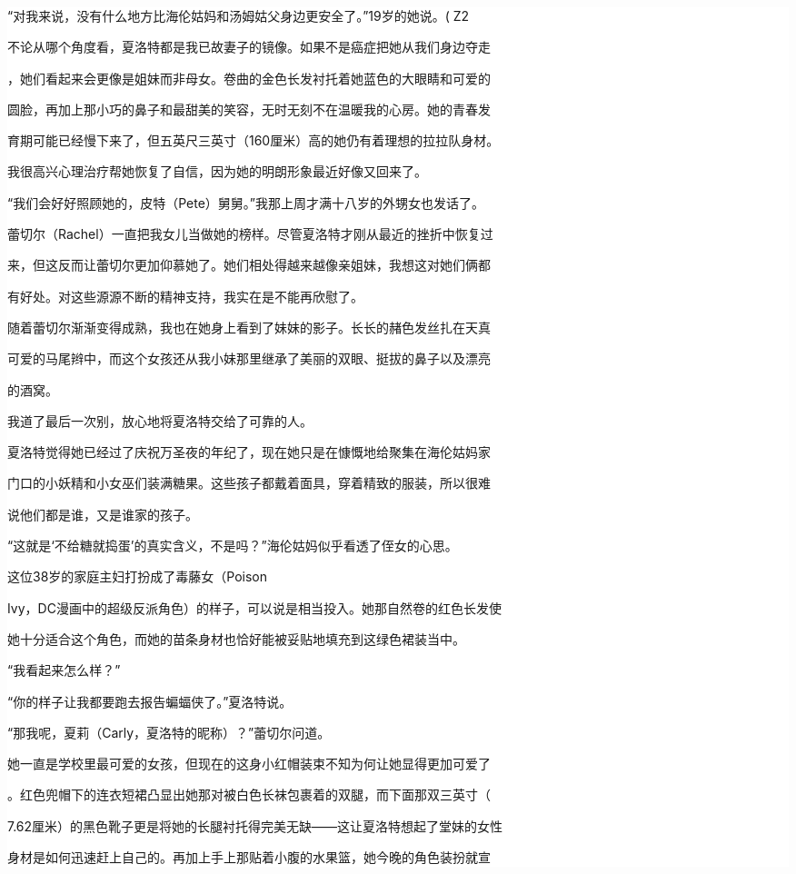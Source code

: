 “对我来说，没有什么地方比海伦姑妈和汤姆姑父身边更安全了。”19岁的她说。(   Z2



不论从哪个角度看，夏洛特都是我已故妻子的镜像。如果不是癌症把她从我们身边夺走

，她们看起来会更像是姐妹而非母女。卷曲的金色长发衬托着她蓝色的大眼睛和可爱的

圆脸，再加上那小巧的鼻子和最甜美的笑容，无时无刻不在温暖我的心房。她的青春发

育期可能已经慢下来了，但五英尺三英寸（160厘米）高的她仍有着理想的拉拉队身材。

我很高兴心理治疗帮她恢复了自信，因为她的明朗形象最近好像又回来了。



“我们会好好照顾她的，皮特（Pete）舅舅。”我那上周才满十八岁的外甥女也发话了。



蕾切尔（Rachel）一直把我女儿当做她的榜样。尽管夏洛特才刚从最近的挫折中恢复过

来，但这反而让蕾切尔更加仰慕她了。她们相处得越来越像亲姐妹，我想这对她们俩都

有好处。对这些源源不断的精神支持，我实在是不能再欣慰了。

随着蕾切尔渐渐变得成熟，我也在她身上看到了妹妹的影子。长长的赭色发丝扎在天真

可爱的马尾辫中，而这个女孩还从我小妹那里继承了美丽的双眼、挺拔的鼻子以及漂亮

的酒窝。

我道了最后一次别，放心地将夏洛特交给了可靠的人。

夏洛特觉得她已经过了庆祝万圣夜的年纪了，现在她只是在慷慨地给聚集在海伦姑妈家

门口的小妖精和小女巫们装满糖果。这些孩子都戴着面具，穿着精致的服装，所以很难

说他们都是谁，又是谁家的孩子。

“这就是‘不给糖就捣蛋’的真实含义，不是吗？”海伦姑妈似乎看透了侄女的心思。

这位38岁的家庭主妇打扮成了毒藤女（Poison

Ivy，DC漫画中的超级反派角色）的样子，可以说是相当投入。她那自然卷的红色长发使

她十分适合这个角色，而她的苗条身材也恰好能被妥贴地填充到这绿色裙装当中。



“我看起来怎么样？”



“你的样子让我都要跑去报告蝙蝠侠了。”夏洛特说。



“那我呢，夏莉（Carly，夏洛特的昵称）？”蕾切尔问道。



她一直是学校里最可爱的女孩，但现在的这身小红帽装束不知为何让她显得更加可爱了

。红色兜帽下的连衣短裙凸显出她那对被白色长袜包裹着的双腿，而下面那双三英寸（

7.62厘米）的黑色靴子更是将她的长腿衬托得完美无缺——这让夏洛特想起了堂妹的女性

身材是如何迅速赶上自己的。再加上手上那贴着小腹的水果篮，她今晚的角色装扮就宣
